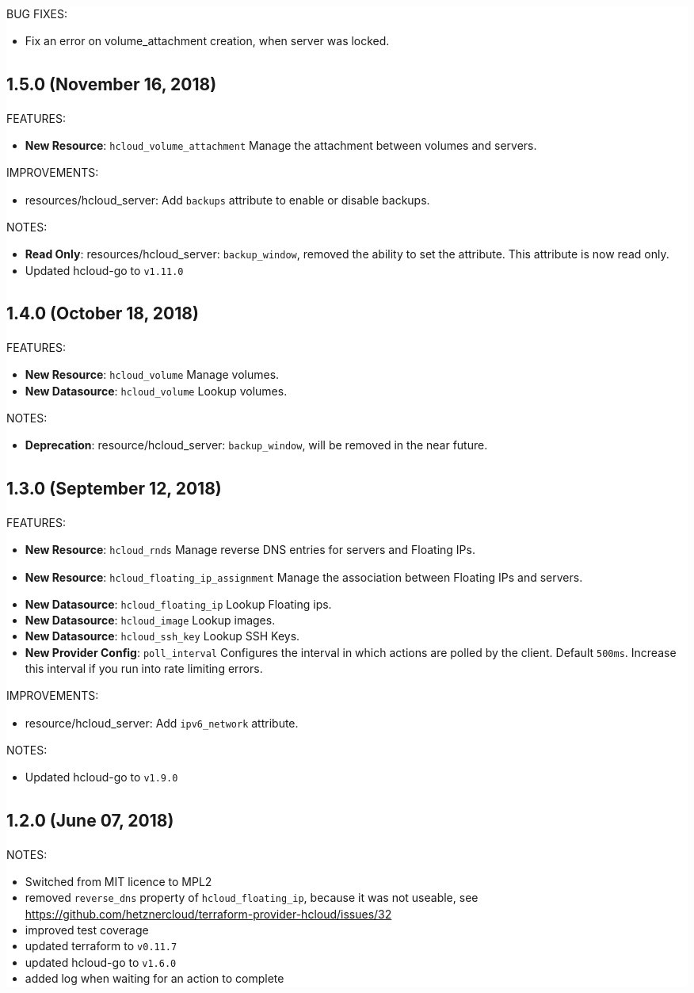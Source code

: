 BUG FIXES:
* Fix an error on volume_attachment creation, when server was locked.

## 1.5.0 (November 16, 2018)

FEATURES:
* **New Resource**: `hcloud_volume_attachment` Manage the attachment between volumes and servers.

IMPROVEMENTS:
* resources/hcloud_server: Add `backups` attribute to enable or disable backups.

NOTES:
* **Read Only**: resources/hcloud_server: `backup_window`, removed the ability to set the attribute. This attribute is now read only.
* Updated hcloud-go to `v1.11.0`

## 1.4.0 (October 18, 2018)

FEATURES:

* **New Resource**: `hcloud_volume` Manage volumes.
* **New Datasource**: `hcloud_volume` Lookup volumes.

NOTES:

* **Deprecation**: resource/hcloud_server: `backup_window`, will be removed in the near future.

## 1.3.0 (September 12, 2018)

FEATURES:

- **New Resource**: `hcloud_rnds` Manage reverse DNS entries for servers and Floating IPs.
* **New Resource**: `hcloud_floating_ip_assignment` Manage the association between Floating IPs and servers.
- **New Datasource**: `hcloud_floating_ip` Lookup Floating ips.
- **New Datasource**: `hcloud_image` Lookup images.
- **New Datasource**: `hcloud_ssh_key` Lookup SSH Keys.
- **New Provider Config**: `poll_interval`  Configures the interval in which actions are polled by the client. Default `500ms`. Increase this interval if you run into rate limiting errors.

IMPROVEMENTS:

* resource/hcloud_server: Add `ipv6_network` attribute.

NOTES:

* Updated hcloud-go to `v1.9.0`

## 1.2.0 (June 07, 2018)

NOTES:

* Switched from MIT licence to MPL2
* removed `reverse_dns` property of `hcloud_floating_ip`, because it was not useable, see https://github.com/hetznercloud/terraform-provider-hcloud/issues/32
* improved test coverage
* updated terraform to `v0.11.7`
* updated hcloud-go to `v1.6.0`
* added log when waiting for an action to complete
